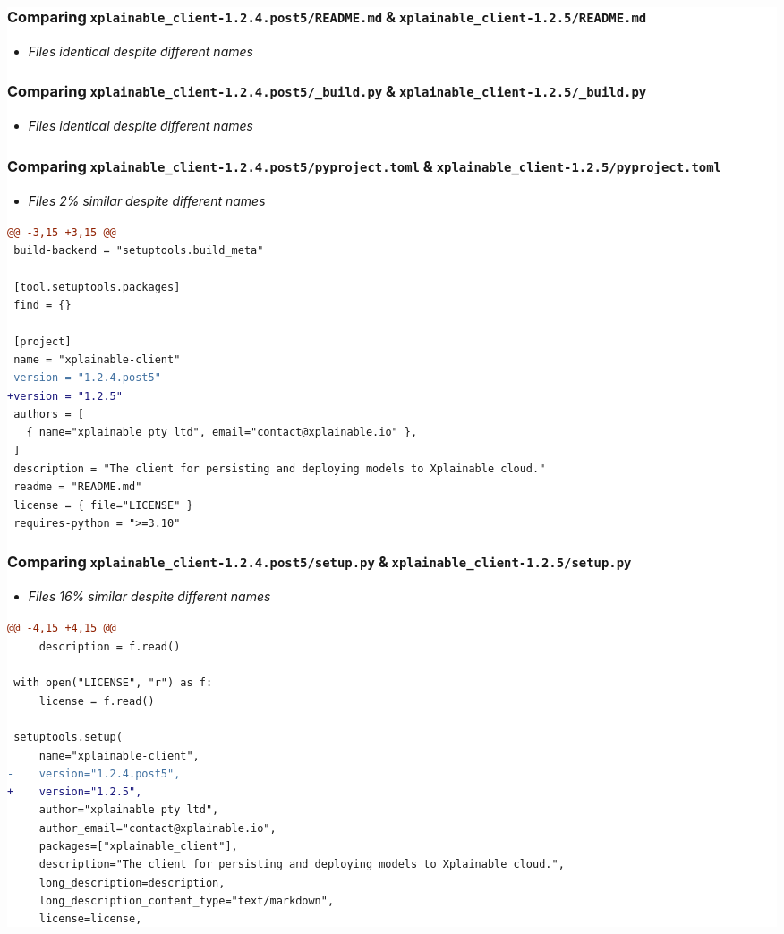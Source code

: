 ### Comparing `xplainable_client-1.2.4.post5/README.md` & `xplainable_client-1.2.5/README.md`

 * *Files identical despite different names*

### Comparing `xplainable_client-1.2.4.post5/_build.py` & `xplainable_client-1.2.5/_build.py`

 * *Files identical despite different names*

### Comparing `xplainable_client-1.2.4.post5/pyproject.toml` & `xplainable_client-1.2.5/pyproject.toml`

 * *Files 2% similar despite different names*

```diff
@@ -3,15 +3,15 @@
 build-backend = "setuptools.build_meta"
 
 [tool.setuptools.packages]
 find = {} 
 
 [project]
 name = "xplainable-client"
-version = "1.2.4.post5"
+version = "1.2.5"
 authors = [
   { name="xplainable pty ltd", email="contact@xplainable.io" },
 ]
 description = "The client for persisting and deploying models to Xplainable cloud."
 readme = "README.md"
 license = { file="LICENSE" }
 requires-python = ">=3.10"
```

### Comparing `xplainable_client-1.2.4.post5/setup.py` & `xplainable_client-1.2.5/setup.py`

 * *Files 16% similar despite different names*

```diff
@@ -4,15 +4,15 @@
     description = f.read()
 
 with open("LICENSE", "r") as f:
     license = f.read()
 
 setuptools.setup(
     name="xplainable-client",
-    version="1.2.4.post5",
+    version="1.2.5",
     author="xplainable pty ltd",
     author_email="contact@xplainable.io",
     packages=["xplainable_client"],
     description="The client for persisting and deploying models to Xplainable cloud.",
     long_description=description,
     long_description_content_type="text/markdown",
     license=license,
```
